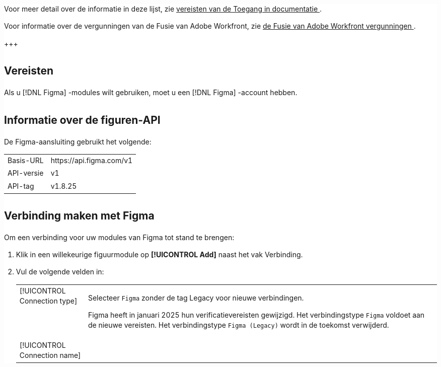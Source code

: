   </tr>
 </tbody> 
</table>

Voor meer detail over de informatie in deze lijst, zie [&#x200B; vereisten van de Toegang in documentatie &#x200B;](/help/workfront-fusion/references/licenses-and-roles/access-level-requirements-in-documentation.md).

Voor informatie over de vergunningen van de Fusie van Adobe Workfront, zie [&#x200B; de Fusie van Adobe Workfront vergunningen &#x200B;](/help/workfront-fusion/set-up-and-manage-workfront-fusion/licensing-operations-overview/license-automation-vs-integration.md).

+++

## Vereisten

Als u [!DNL Figma] -modules wilt gebruiken, moet u een [!DNL Figma] -account hebben.

## Informatie over de figuren-API

De Figma-aansluiting gebruikt het volgende:

<table style="table-layout:auto"> 
 <col> 
 <col> 
 <tbody> 
  <tr> 
   <td role="rowheader">Basis-URL</td> 
   <td> https://api.figma.com/v1</td> 
  </tr> 
  <tr> 
   <td role="rowheader">API-versie</td> 
   <td> v1 </td> 
  </tr> 
  <tr> 
   <td role="rowheader">API-tag</td> 
   <td>v1.8.25</td> 
  </tr>
 </tbody> 
 </table>

## Verbinding maken met Figma

Om een verbinding voor uw modules van Figma tot stand te brengen:

1. Klik in een willekeurige figuurmodule op **[!UICONTROL Add]** naast het vak Verbinding.

1. Vul de volgende velden in:

   <table style="table-layout:auto"> 
      <col class="TableStyle-TableStyle-List-options-in-steps-Column-Column1">
      </col>
      <col class="TableStyle-TableStyle-List-options-in-steps-Column-Column2">
      </col>
      <tbody>
        <tr>
        <td role="rowheader">[!UICONTROL Connection type]</td>
        <td>
          <p> Selecteer <code>Figma</code> zonder de tag Legacy voor nieuwe verbindingen. </p><p>Figma heeft in januari 2025 hun verificatievereisten gewijzigd. Het verbindingstype <code>Figma</code> voldoet aan de nieuwe vereisten. Het verbindingstype <code>Figma (Legacy)</code> wordt in de toekomst verwijderd.</p>
        </td>
        </tr>
        <tr>
        <td role="rowheader">[!UICONTROL Connection name]</td>